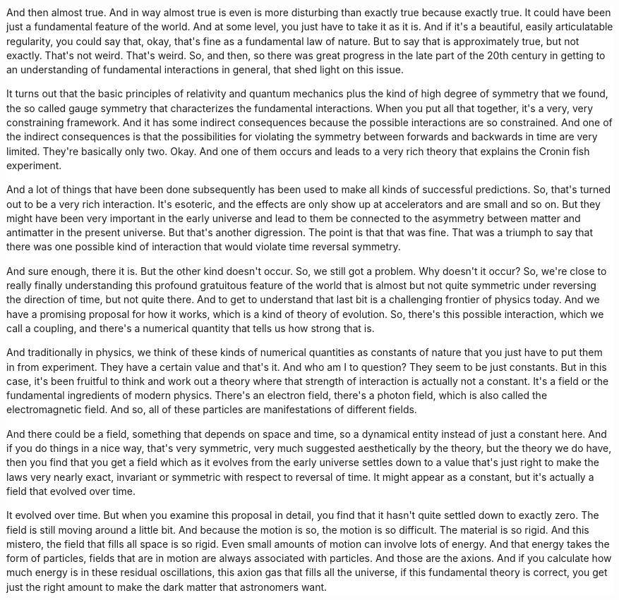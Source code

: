 And then almost true. And in way almost true is even is more disturbing than exactly true because exactly true. It could have been just a fundamental feature of the world. And at some level, you just have to take it as it is. And if it's a beautiful, easily articulatable regularity, you could say that, okay, that's fine as a fundamental law of nature. But to say that is approximately true, but not exactly. That's not weird. That's weird. So, and then, so there was great progress in the late part of the 20th century in getting to an understanding of fundamental interactions in general, that shed light on this issue.

It turns out that the basic principles of relativity and quantum mechanics plus the kind of high degree of symmetry that we found, the so called gauge symmetry that characterizes the fundamental interactions. When you put all that together, it's a very, very constraining framework. And it has some indirect consequences because the possible interactions are so constrained. And one of the indirect consequences is that the possibilities for violating the symmetry between forwards and backwards in time are very limited. They're basically only two. Okay. And one of them occurs and leads to a very rich theory that explains the Cronin fish experiment.

And a lot of things that have been done subsequently has been used to make all kinds of successful predictions. So, that's turned out to be a very rich interaction. It's esoteric, and the effects are only show up at accelerators and are small and so on. But they might have been very important in the early universe and lead to them be connected to the asymmetry between matter and antimatter in the present universe. But that's another digression. The point is that that was fine. That was a triumph to say that there was one possible kind of interaction that would violate time reversal symmetry.

And sure enough, there it is. But the other kind doesn't occur. So, we still got a problem. Why doesn't it occur? So, we're close to really finally understanding this profound gratuitous feature of the world that is almost but not quite symmetric under reversing the direction of time, but not quite there. And to get to understand that last bit is a challenging frontier of physics today. And we have a promising proposal for how it works, which is a kind of theory of evolution. So, there's this possible interaction, which we call a coupling, and there's a numerical quantity that tells us how strong that is.

And traditionally in physics, we think of these kinds of numerical quantities as constants of nature that you just have to put them in from experiment. They have a certain value and that's it. And who am I to question? They seem to be just constants. But in this case, it's been fruitful to think and work out a theory where that strength of interaction is actually not a constant. It's a field or the fundamental ingredients of modern physics. There's an electron field, there's a photon field, which is also called the electromagnetic field. And so, all of these particles are manifestations of different fields.

And there could be a field, something that depends on space and time, so a dynamical entity instead of just a constant here. And if you do things in a nice way, that's very symmetric, very much suggested aesthetically by the theory, but the theory we do have, then you find that you get a field which as it evolves from the early universe settles down to a value that's just right to make the laws very nearly exact, invariant or symmetric with respect to reversal of time. It might appear as a constant, but it's actually a field that evolved over time.

It evolved over time. But when you examine this proposal in detail, you find that it hasn't quite settled down to exactly zero. The field is still moving around a little bit. And because the motion is so, the motion is so difficult. The material is so rigid. And this mistero, the field that fills all space is so rigid. Even small amounts of motion can involve lots of energy. And that energy takes the form of particles, fields that are in motion are always associated with particles. And those are the axions. And if you calculate how much energy is in these residual oscillations, this axion gas that fills all the universe, if this fundamental theory is correct, you get just the right amount to make the dark matter that astronomers want.
